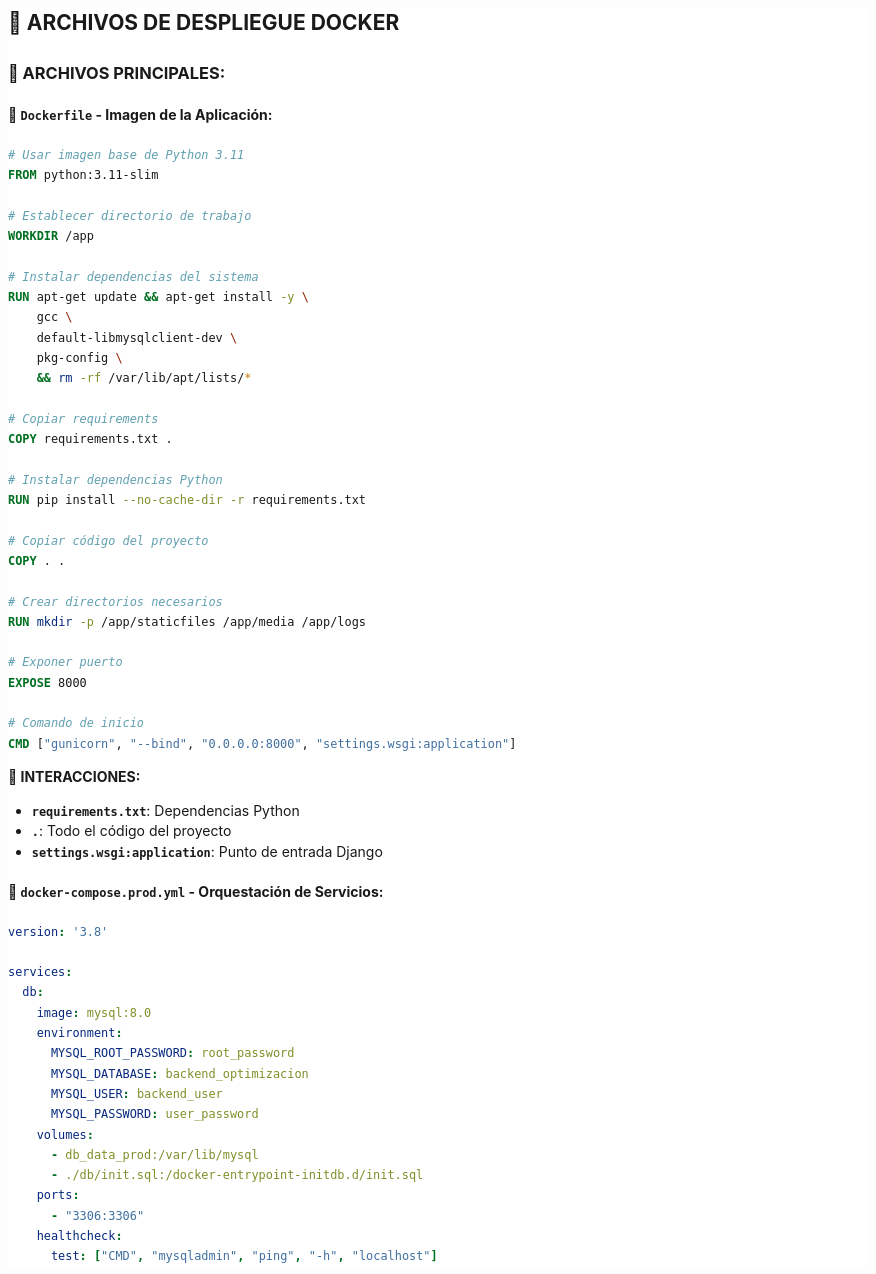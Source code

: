 
## 📁 **ARCHIVOS DE DESPLIEGUE DOCKER**

### **🔧 ARCHIVOS PRINCIPALES:**

#### **🐳 `Dockerfile` - Imagen de la Aplicación:**
```dockerfile
# Usar imagen base de Python 3.11
FROM python:3.11-slim

# Establecer directorio de trabajo
WORKDIR /app

# Instalar dependencias del sistema
RUN apt-get update && apt-get install -y \
    gcc \
    default-libmysqlclient-dev \
    pkg-config \
    && rm -rf /var/lib/apt/lists/*

# Copiar requirements
COPY requirements.txt .

# Instalar dependencias Python
RUN pip install --no-cache-dir -r requirements.txt

# Copiar código del proyecto
COPY . .

# Crear directorios necesarios
RUN mkdir -p /app/staticfiles /app/media /app/logs

# Exponer puerto
EXPOSE 8000

# Comando de inicio
CMD ["gunicorn", "--bind", "0.0.0.0:8000", "settings.wsgi:application"]
```

**🔗 INTERACCIONES:**
- **`requirements.txt`**: Dependencias Python
- **`.`**: Todo el código del proyecto
- **`settings.wsgi:application`**: Punto de entrada Django

#### **🐙 `docker-compose.prod.yml` - Orquestación de Servicios:**
```yaml
version: '3.8'

services:
  db:
    image: mysql:8.0
    environment:
      MYSQL_ROOT_PASSWORD: root_password
      MYSQL_DATABASE: backend_optimizacion
      MYSQL_USER: backend_user
      MYSQL_PASSWORD: user_password
    volumes:
      - db_data_prod:/var/lib/mysql
      - ./db/init.sql:/docker-entrypoint-initdb.d/init.sql
    ports:
      - "3306:3306"
    healthcheck:
      test: ["CMD", "mysqladmin", "ping", "-h", "localhost"]
```